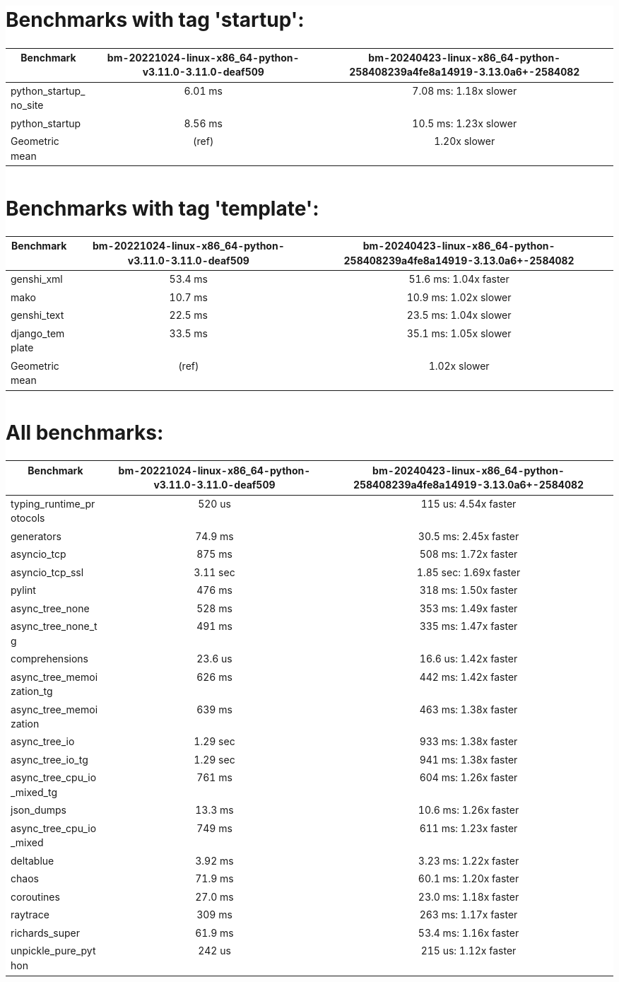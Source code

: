 Benchmarks with tag 'startup':
==============================

| Benchmark              | bm-20221024-linux-x86_64-python-v3.11.0-3.11.0-deaf509 | bm-20240423-linux-x86_64-python-258408239a4fe8a14919-3.13.0a6+-2584082 |
|------------------------|:------------------------------------------------------:|:----------------------------------------------------------------------:|
| python_startup_no_site | 6.01 ms                                                | 7.08 ms: 1.18x slower                                                  |
| python_startup         | 8.56 ms                                                | 10.5 ms: 1.23x slower                                                  |
| Geometric mean         | (ref)                                                  | 1.20x slower                                                           |

Benchmarks with tag 'template':
===============================

| Benchmark       | bm-20221024-linux-x86_64-python-v3.11.0-3.11.0-deaf509 | bm-20240423-linux-x86_64-python-258408239a4fe8a14919-3.13.0a6+-2584082 |
|-----------------|:------------------------------------------------------:|:----------------------------------------------------------------------:|
| genshi_xml      | 53.4 ms                                                | 51.6 ms: 1.04x faster                                                  |
| mako            | 10.7 ms                                                | 10.9 ms: 1.02x slower                                                  |
| genshi_text     | 22.5 ms                                                | 23.5 ms: 1.04x slower                                                  |
| django_template | 33.5 ms                                                | 35.1 ms: 1.05x slower                                                  |
| Geometric mean  | (ref)                                                  | 1.02x slower                                                           |

All benchmarks:
===============

| Benchmark                  | bm-20221024-linux-x86_64-python-v3.11.0-3.11.0-deaf509 | bm-20240423-linux-x86_64-python-258408239a4fe8a14919-3.13.0a6+-2584082 |
|----------------------------|:------------------------------------------------------:|:----------------------------------------------------------------------:|
| typing_runtime_protocols   | 520 us                                                 | 115 us: 4.54x faster                                                   |
| generators                 | 74.9 ms                                                | 30.5 ms: 2.45x faster                                                  |
| asyncio_tcp                | 875 ms                                                 | 508 ms: 1.72x faster                                                   |
| asyncio_tcp_ssl            | 3.11 sec                                               | 1.85 sec: 1.69x faster                                                 |
| pylint                     | 476 ms                                                 | 318 ms: 1.50x faster                                                   |
| async_tree_none            | 528 ms                                                 | 353 ms: 1.49x faster                                                   |
| async_tree_none_tg         | 491 ms                                                 | 335 ms: 1.47x faster                                                   |
| comprehensions             | 23.6 us                                                | 16.6 us: 1.42x faster                                                  |
| async_tree_memoization_tg  | 626 ms                                                 | 442 ms: 1.42x faster                                                   |
| async_tree_memoization     | 639 ms                                                 | 463 ms: 1.38x faster                                                   |
| async_tree_io              | 1.29 sec                                               | 933 ms: 1.38x faster                                                   |
| async_tree_io_tg           | 1.29 sec                                               | 941 ms: 1.38x faster                                                   |
| async_tree_cpu_io_mixed_tg | 761 ms                                                 | 604 ms: 1.26x faster                                                   |
| json_dumps                 | 13.3 ms                                                | 10.6 ms: 1.26x faster                                                  |
| async_tree_cpu_io_mixed    | 749 ms                                                 | 611 ms: 1.23x faster                                                   |
| deltablue                  | 3.92 ms                                                | 3.23 ms: 1.22x faster                                                  |
| chaos                      | 71.9 ms                                                | 60.1 ms: 1.20x faster                                                  |
| coroutines                 | 27.0 ms                                                | 23.0 ms: 1.18x faster                                                  |
| raytrace                   | 309 ms                                                 | 263 ms: 1.17x faster                                                   |
| richards_super             | 61.9 ms                                                | 53.4 ms: 1.16x faster                                                  |
| unpickle_pure_python       | 242 us                                                 | 215 us: 1.12x faster                                                   |